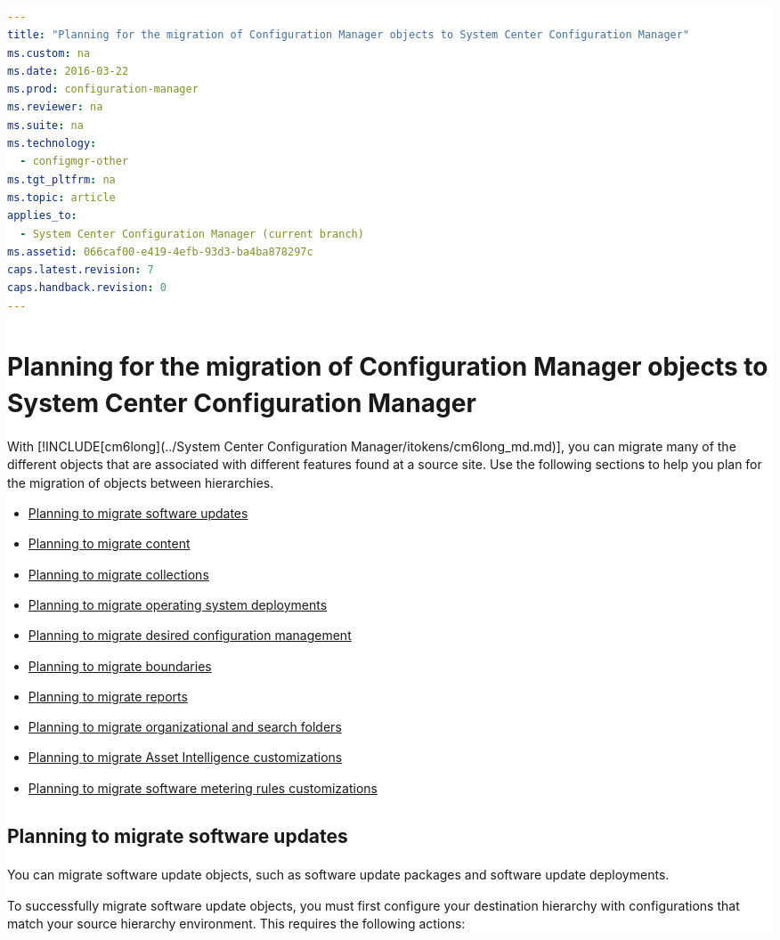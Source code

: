 ```yaml
---
title: "Planning for the migration of Configuration Manager objects to System Center Configuration Manager"
ms.custom: na
ms.date: 2016-03-22
ms.prod: configuration-manager
ms.reviewer: na
ms.suite: na
ms.technology: 
  - configmgr-other
ms.tgt_pltfrm: na
ms.topic: article
applies_to: 
  - System Center Configuration Manager (current branch)
ms.assetid: 066caf00-e419-4efb-93d3-ba4ba878297c
caps.latest.revision: 7
caps.handback.revision: 0
---
```

# Planning for the migration of Configuration Manager objects to System Center Configuration Manager
With [!INCLUDE[cm6long](../System Center Configuration Manager/itokens/cm6long_md.md)], you can migrate many of the different objects that are associated with different features found at a source site. Use the following sections to help you plan for the migration of objects between hierarchies.  
  
-   [Planning to migrate software updates](#Plan_migrate_Software_updates)  
  
-   [Planning to migrate content](#Plan_Migrate_content)  
  
-   [Planning to migrate collections](#BKMK_MigrateCollections)  
  
-   [Planning to migrate operating system deployments](#Plan_migrate_OSD)  
  
-   [Planning to migrate desired configuration management](#Plan_Migrate_Compliance_settings)  
  
-   [Planning to migrate boundaries](#Plan_migrate_Boundaries)  
  
-   [Planning to migrate reports](#Plan_Migrate_reports)  
  
-   [Planning to migrate organizational and search folders](#Plan_Migrate_Org_Folders)  
  
-   [Planning to migrate Asset Intelligence customizations](#Plan_Migrate_AI)  
  
-   [Planning to migrate software metering rules customizations](#Plan_Migrate_SWM_Rules)  
  
##  <a name="Plan_migrate_Software_updates"></a> Planning to migrate software updates  
 You can migrate software update objects, such as software update packages and software update deployments.  
  
 To successfully migrate software update objects, you must first configure your destination hierarchy with configurations that match your source hierarchy environment. This requires the following actions:  
  